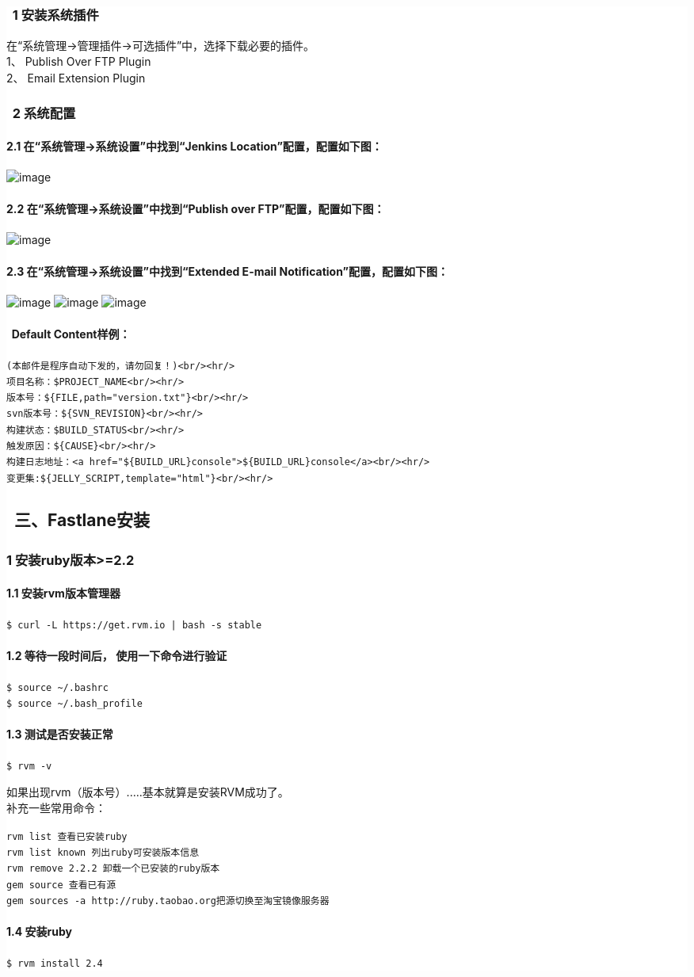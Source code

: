 ###   1   安装系统插件
在“系统管理->管理插件->可选插件”中，选择下载必要的插件。<br>
1、	Publish Over FTP Plugin<br>
2、	Email Extension Plugin<br>
###   2   系统配置
####   2.1   在“系统管理->系统设置”中找到“Jenkins Location”配置，配置如下图：
![image](https://github.com/lxbboy326/jenkins-for-iOS-with-fastlane-and-svn/blob/master/resources/13.png)
####   2.2   在“系统管理->系统设置”中找到“Publish over FTP”配置，配置如下图：
![image](https://github.com/lxbboy326/jenkins-for-iOS-with-fastlane-and-svn/blob/master/resources/14.png)
####   2.3   在“系统管理->系统设置”中找到“Extended E-mail Notification”配置，配置如下图：
![image](https://github.com/lxbboy326/jenkins-for-iOS-with-fastlane-and-svn/blob/master/resources/15.png)
![image](https://github.com/lxbboy326/jenkins-for-iOS-with-fastlane-and-svn/blob/master/resources/16.png)
![image](https://github.com/lxbboy326/jenkins-for-iOS-with-fastlane-and-svn/blob/master/resources/17.png)

####   Default Content样例：
	(本邮件是程序自动下发的，请勿回复！)<br/><hr/>
	项目名称：$PROJECT_NAME<br/><hr/>
	版本号：${FILE,path="version.txt"}<br/><hr/>
	svn版本号：${SVN_REVISION}<br/><hr/>
	构建状态：$BUILD_STATUS<br/><hr/>
	触发原因：${CAUSE}<br/><hr/>
	构建日志地址：<a href="${BUILD_URL}console">${BUILD_URL}console</a><br/><hr/>
	变更集:${JELLY_SCRIPT,template="html"}<br/><hr/>

##    三、Fastlane安装
###   1   安装ruby版本>=2.2
####    1.1   安装rvm版本管理器
	$ curl -L https://get.rvm.io | bash -s stable
####    1.2   等待一段时间后， 使用一下命令进行验证
	$ source ~/.bashrc
	$ source ~/.bash_profile
####    1.3   测试是否安装正常
	$ rvm -v
如果出现rvm（版本号）.....基本就算是安装RVM成功了。<br>
补充一些常用命令：<br>
	
	rvm list 查看已安装ruby
	rvm list known 列出ruby可安装版本信息
	rvm remove 2.2.2 卸载一个已安装的ruby版本
	gem source 查看已有源
	gem sources -a http://ruby.taobao.org把源切换至淘宝镜像服务器
####    1.4   安装ruby
	$ rvm install 2.4
	